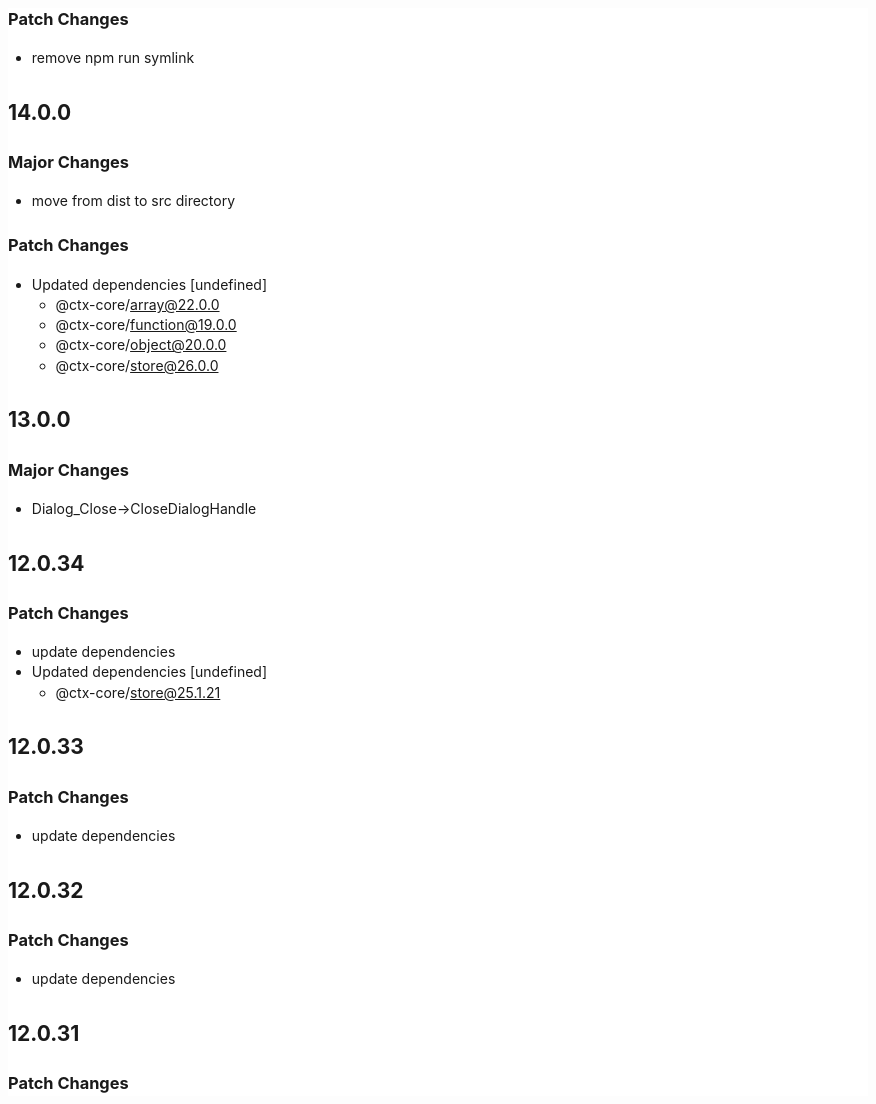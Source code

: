 ### Patch Changes

- remove npm run symlink

## 14.0.0

### Major Changes

- move from dist to src directory

### Patch Changes

- Updated dependencies [undefined]
  - @ctx-core/array@22.0.0
  - @ctx-core/function@19.0.0
  - @ctx-core/object@20.0.0
  - @ctx-core/store@26.0.0

## 13.0.0

### Major Changes

- Dialog_Close->CloseDialogHandle

## 12.0.34

### Patch Changes

- update dependencies
- Updated dependencies [undefined]
  - @ctx-core/store@25.1.21

## 12.0.33

### Patch Changes

- update dependencies

## 12.0.32

### Patch Changes

- update dependencies

## 12.0.31

### Patch Changes
